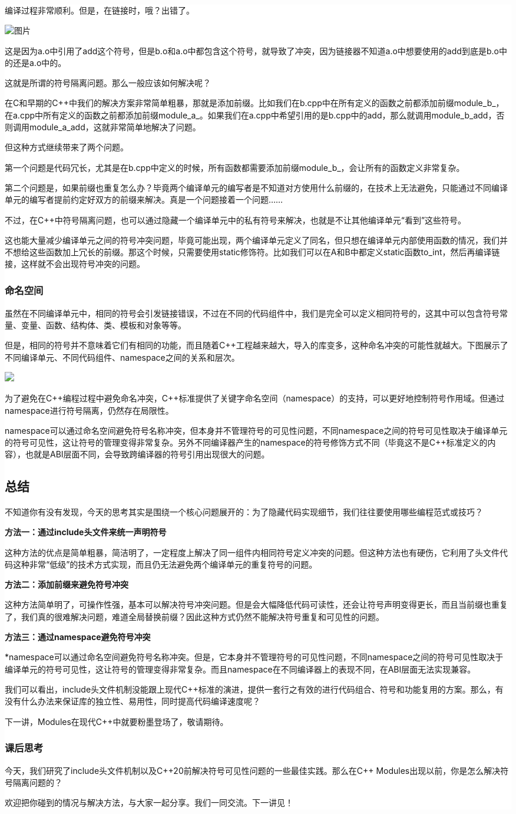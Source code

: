 编译过程非常顺利。但是，在链接时，哦？出错了。

![图片](https://static001.geekbang.org/resource/image/a9/3c/a9f033994ab9ea722e60634b3a37873c.jpg?wh=1920x167)

这是因为a.o中引用了add这个符号，但是b.o和a.o中都包含这个符号，就导致了冲突，因为链接器不知道a.o中想要使用的add到底是b.o中的还是a.o中的。

这就是所谓的符号隔离问题。那么一般应该如何解决呢？

在C和早期的C++中我们的解决方案非常简单粗暴，那就是添加前缀。比如我们在b.cpp中在所有定义的函数之前都添加前缀module\_b\_，在a.cpp中所有定义的函数之前都添加前缀module\_a\_。如果我们在a.cpp中希望引用的是b.cpp中的add，那么就调用module\_b\_add，否则调用module\_a\_add，这就非常简单地解决了问题。

但这种方式继续带来了两个问题。

第一个问题是代码冗长，尤其是在b.cpp中定义的时候，所有函数都需要添加前缀module\_b\_，会让所有的函数定义非常复杂。

第二个问题是，如果前缀也重复怎么办？毕竟两个编译单元的编写者是不知道对方使用什么前缀的，在技术上无法避免，只能通过不同编译单元的编写者提前约定好双方的前缀来解决。真是一个问题接着一个问题……

不过，在C++中符号隔离问题，也可以通过隐藏一个编译单元中的私有符号来解决，也就是不让其他编译单元“看到”这些符号。

这也能大量减少编译单元之间的符号冲突问题，毕竟可能出现，两个编译单元定义了同名，但只想在编译单元内部使用函数的情况，我们并不想给这些函数加上冗长的前缀。那这个时候，只需要使用static修饰符。比如我们可以在A和B中都定义static函数to\_int，然后再编译链接，这样就不会出现符号冲突的问题。

### 命名空间

虽然在不同编译单元中，相同的符号会引发链接错误，不过在不同的代码组件中，我们是完全可以定义相同符号的，这其中可以包含符号常量、变量、函数、结构体、类、模板和对象等等。

但是，相同的符号并不意味着它们有相同的功能，而且随着C++工程越来越大，导入的库变多，这种命名冲突的可能性就越大。下图展示了不同编译单元、不同代码组件、namespace之间的关系和层次。

![](https://static001.geekbang.org/resource/image/34/df/346c29f1386059ec7b4cbfa184f572df.jpg?wh=3605x2091)

为了避免在C++编程过程中避免命名冲突，C++标准提供了关键字命名空间（namespace）的支持，可以更好地控制符号作用域。但通过namespace进行符号隔离，仍然存在局限性。

namespace可以通过命名空间避免符号名称冲突，但本身并不管理符号的可见性问题，不同namespace之间的符号可见性取决于编译单元的符号可见性，这让符号的管理变得非常复杂。另外不同编译器产生的namespace的符号修饰方式不同（毕竟这不是C++标准定义的内容），也就是ABI层面不同，会导致跨编译器的符号引用出现很大的问题。

## 总结

不知道你有没有发现，今天的思考其实是围绕一个核心问题展开的：为了隐藏代码实现细节，我们往往要使用哪些编程范式或技巧？

**方法一：通过include头文件来统一声明符号**

这种方法的优点是简单粗暴，简洁明了，一定程度上解决了同一组件内相同符号定义冲突的问题。但这种方法也有硬伤，它利用了头文件代码这种非常“低级”的技术方式实现，而且仍无法避免两个编译单元的重复符号的问题。

**方法二：添加前缀来避免符号冲突**

这种方法简单明了，可操作性强，基本可以解决符号冲突问题。但是会大幅降低代码可读性，还会让符号声明变得更长，而且当前缀也重复了，我们真的很难解决问题，难道全局替换前缀？因此这种方式仍然不能解决符号重复和可见性的问题。

**方法三：通过namespace避免符号冲突**

\*namespace可以通过命名空间避免符号名称冲突。但是，它本身并不管理符号的可见性问题，不同namespace之间的符号可见性取决于编译单元的符号可见性，这让符号的管理变得非常复杂。而且namespace在不同编译器上的表现不同，在ABI层面无法实现兼容。

我们可以看出，include头文件机制没能跟上现代C++标准的演进，提供一套行之有效的进行代码组合、符号和功能复用的方案。那么，有没有什么办法来保证库的独立性、易用性，同时提高代码编译速度呢？

下一讲，Modules在现代C++中就要粉墨登场了，敬请期待。

### 课后思考

今天，我们研究了include头文件机制以及C++20前解决符号可见性问题的一些最佳实践。那么在C++ Modules出现以前，你是怎么解决符号隔离问题的？

欢迎把你碰到的情况与解决方法，与大家一起分享。我们一同交流。下一讲见！